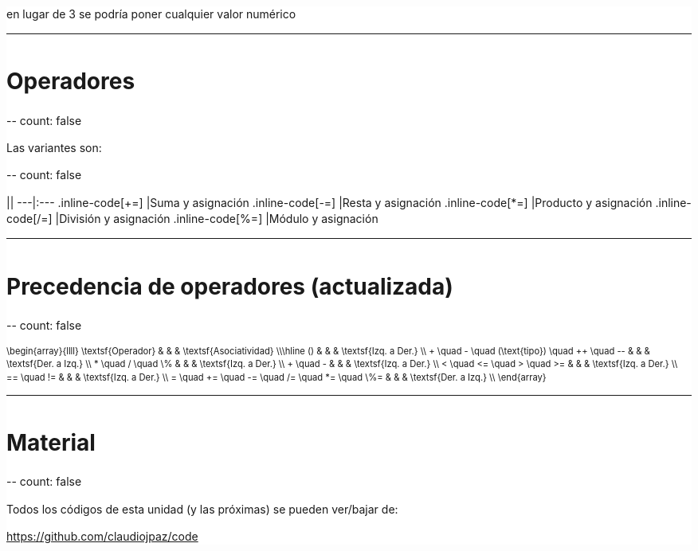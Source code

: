 en lugar de 3 se podría poner cualquier valor numérico


---
# Operadores
--
count: false

Las variantes son:

--
count: false

||
---|:---
.inline-code[\+=] |Suma y asignación
.inline-code[\-=] |Resta y asignación
.inline-code[\*=] |Producto y asignación
.inline-code[/=] |División y asignación
.inline-code[%=] |Módulo y asignación


---
# Precedencia de operadores (actualizada)
--
count: false

<div style="font-size: 80%;">
<p>
    \begin{array}{llll}
    \textsf{Operador}                                           &   &  & \textsf{Asociatividad} \\\hline
    ()                                                          &   &  & \textsf{Izq. a Der.} \\
    + \quad - \quad (\text{tipo}) \quad ++ \quad --      &   &  & \textsf{Der. a Izq.} \\
    * \quad / \quad \%                                          &   &  & \textsf{Izq. a Der.} \\
    + \quad -                                                   &   &  & \textsf{Izq. a Der.} \\
    < \quad <= \quad > \quad >=                                 &   &  & \textsf{Izq. a Der.} \\
    == \quad !=                                                 &   &  & \textsf{Izq. a Der.} \\
    = \quad += \quad -=  \quad /= \quad *= \quad \%=            &   &  & \textsf{Der. a Izq.} \\
    \end{array}
</p>
</div>

---
# Material
--
count: false

Todos los códigos de esta unidad (y las próximas) se pueden ver/bajar de:

https://github.com/claudiojpaz/code



